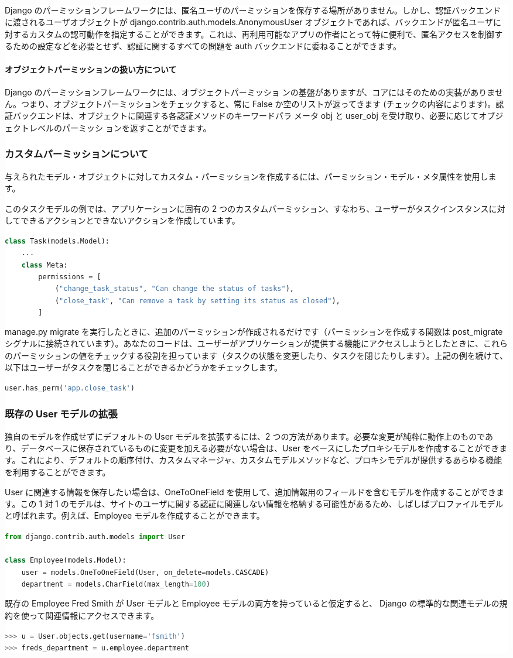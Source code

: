 Django のパーミッションフレームワークには、匿名ユーザのパーミッションを保存する場所がありません。しかし、認証バックエンドに渡されるユーザオブジェクトが django.contrib.auth.models.AnonymousUser オブジェクトであれば、バックエンドが匿名ユーザに対するカスタムの認可動作を指定することができます。これは、再利用可能なアプリの作者にとって特に便利で、匿名アクセスを制御するための設定などを必要とせず、認証に関するすべての問題を auth バックエンドに委ねることができます。

#### オブジェクトパーミッションの扱い方について

Django のパーミッションフレームワークには、オブジェクトパーミッショ ンの基盤がありますが、コアにはそのための実装がありません。つまり、オブジェクトパーミッションをチェックすると、常に False か空のリストが返ってきます (チェックの内容によります)。認証バックエンドは、オブジェクトに関連する各認証メソッドのキーワードパラ メータ obj と user_obj を受け取り、必要に応じてオブジェクトレベルのパーミッシ ョンを返すことができます。

### カスタムパーミッションについて

与えられたモデル・オブジェクトに対してカスタム・パーミッションを作成するには、パーミッション・モデル・メタ属性を使用します。

このタスクモデルの例では、アプリケーションに固有の 2 つのカスタムパーミッション、すなわち、ユーザーがタスクインスタンスに対してできるアクションとできないアクションを作成しています。

```python
class Task(models.Model):
    ...
    class Meta:
        permissions = [
            ("change_task_status", "Can change the status of tasks"),
            ("close_task", "Can remove a task by setting its status as closed"),
        ]
```

manage.py migrate を実行したときに、追加のパーミッションが作成されるだけです（パーミッションを作成する関数は post_migrate シグナルに接続されています）。あなたのコードは、ユーザーがアプリケーションが提供する機能にアクセスしようとしたときに、これらのパーミッションの値をチェックする役割を担っています（タスクの状態を変更したり、タスクを閉じたりします）。上記の例を続けて、以下はユーザーがタスクを閉じることができるかどうかをチェックします。

```python
user.has_perm('app.close_task')
```

### 既存の User モデルの拡張

独自のモデルを作成せずにデフォルトの User モデルを拡張するには、2 つの方法があります。必要な変更が純粋に動作上のものであり、データベースに保存されているものに変更を加える必要がない場合は、User をベースにしたプロキシモデルを作成することができます。これにより、デフォルトの順序付け、カスタムマネージャ、カスタムモデルメソッドなど、プロキシモデルが提供するあらゆる機能を利用することができます。

User に関連する情報を保存したい場合は、OneToOneField を使用して、追加情報用のフィールドを含むモデルを作成することができます。この 1 対 1 のモデルは、サイトのユーザに関する認証に関連しない情報を格納する可能性があるため、しばしばプロファイルモデルと呼ばれます。例えば、Employee モデルを作成することができます。

```python
from django.contrib.auth.models import User

class Employee(models.Model):
    user = models.OneToOneField(User, on_delete=models.CASCADE)
    department = models.CharField(max_length=100)
```

既存の Employee Fred Smith が User モデルと Employee モデルの両方を持っていると仮定すると、 Django の標準的な関連モデルの規約を使って関連情報にアクセスできます。

```python
>>> u = User.objects.get(username='fsmith')
>>> freds_department = u.employee.department
```
